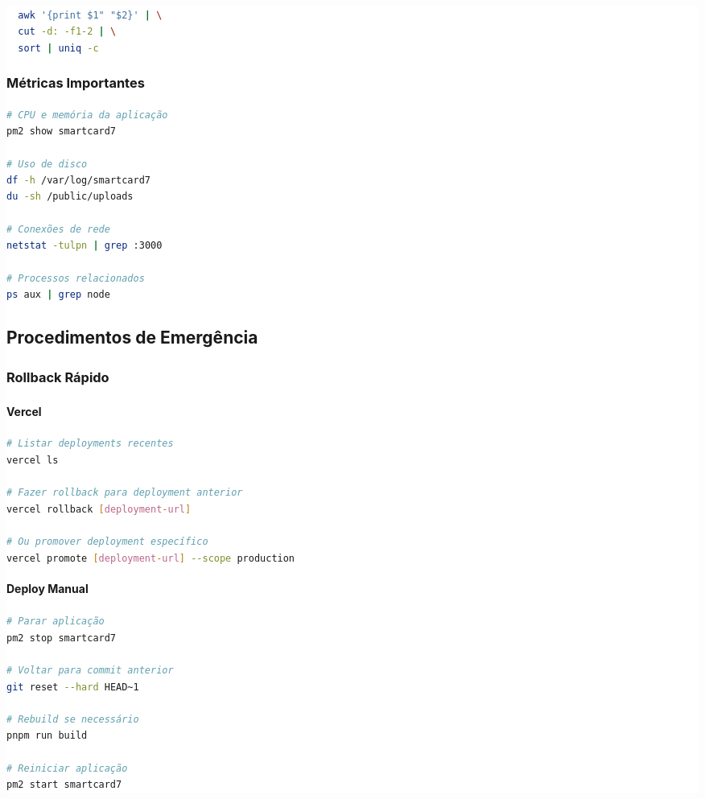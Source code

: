 ```bash
  awk '{print $1" "$2}' | \
  cut -d: -f1-2 | \
  sort | uniq -c
```

### Métricas Importantes
```bash
# CPU e memória da aplicação
pm2 show smartcard7

# Uso de disco
df -h /var/log/smartcard7
du -sh /public/uploads

# Conexões de rede
netstat -tulpn | grep :3000

# Processos relacionados
ps aux | grep node
```

## Procedimentos de Emergência

### Rollback Rápido

#### Vercel
```bash
# Listar deployments recentes
vercel ls

# Fazer rollback para deployment anterior
vercel rollback [deployment-url]

# Ou promover deployment específico
vercel promote [deployment-url] --scope production
```

#### Deploy Manual
```bash
# Parar aplicação
pm2 stop smartcard7

# Voltar para commit anterior
git reset --hard HEAD~1

# Rebuild se necessário
pnpm run build

# Reiniciar aplicação
pm2 start smartcard7
```
